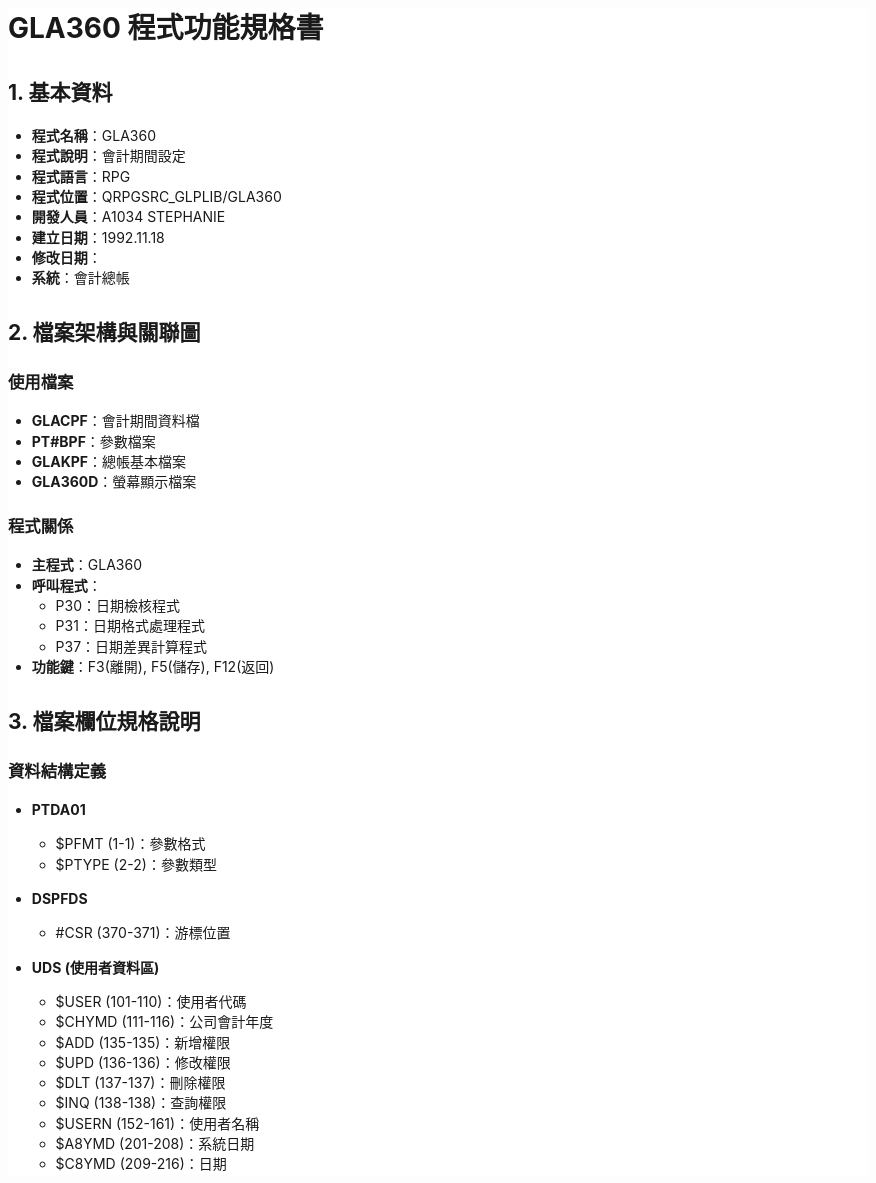 # GLA360 程式功能規格書

## 1. 基本資料
- **程式名稱**：GLA360
- **程式說明**：會計期間設定
- **程式語言**：RPG
- **程式位置**：QRPGSRC_GLPLIB/GLA360
- **開發人員**：A1034 STEPHANIE
- **建立日期**：1992.11.18
- **修改日期**：
- **系統**：會計總帳

## 2. 檔案架構與關聯圖

### 使用檔案
- **GLACPF**：會計期間資料檔
- **PT#BPF**：參數檔案
- **GLAKPF**：總帳基本檔案
- **GLA360D**：螢幕顯示檔案

### 程式關係
- **主程式**：GLA360
- **呼叫程式**：
  - P30：日期檢核程式
  - P31：日期格式處理程式
  - P37：日期差異計算程式
- **功能鍵**：F3(離開), F5(儲存), F12(返回)

## 3. 檔案欄位規格說明

### 資料結構定義
- **PTDA01**
  - $PFMT (1-1)：參數格式
  - $PTYPE (2-2)：參數類型

- **DSPFDS**
  - #CSR (370-371)：游標位置

- **UDS (使用者資料區)**
  - $USER (101-110)：使用者代碼
  - $CHYMD (111-116)：公司會計年度
  - $ADD (135-135)：新增權限
  - $UPD (136-136)：修改權限
  - $DLT (137-137)：刪除權限
  - $INQ (138-138)：查詢權限
  - $USERN (152-161)：使用者名稱
  - $A8YMD (201-208)：系統日期
  - $C8YMD (209-216)：日期
